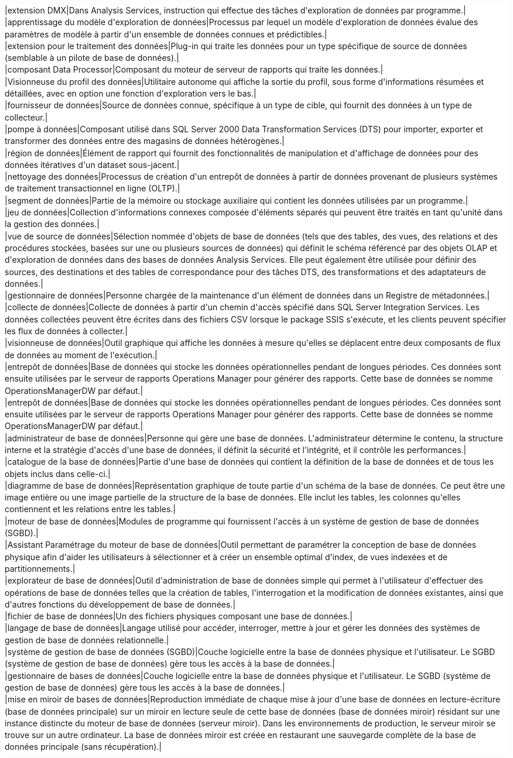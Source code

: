 |extension DMX|Dans Analysis Services, instruction qui effectue des tâches d'exploration de données par programme.|  
|apprentissage du modèle d'exploration de données|Processus par lequel un modèle d'exploration de données évalue des paramètres de modèle à partir d'un ensemble de données connues et prédictibles.|  
|extension pour le traitement des données|Plug-in qui traite les données pour un type spécifique de source de données (semblable à un pilote de base de données).|  
|composant Data Processor|Composant du moteur de serveur de rapports qui traite les données.|  
|Visionneuse du profil des données|Utilitaire autonome qui affiche la sortie du profil, sous forme d'informations résumées et détaillées, avec en option une fonction d'exploration vers le bas.|  
|fournisseur de données|Source de données connue, spécifique à un type de cible, qui fournit des données à un type de collecteur.|  
|pompe à données|Composant utilisé dans SQL Server 2000 Data Transformation Services (DTS) pour importer, exporter et transformer des données entre des magasins de données hétérogènes.|  
|région de données|Élément de rapport qui fournit des fonctionnalités de manipulation et d'affichage de données pour des données itératives d'un dataset sous-jacent.|  
|nettoyage des données|Processus de création d'un entrepôt de données à partir de données provenant de plusieurs systèmes de traitement transactionnel en ligne (OLTP).|  
|segment de données|Partie de la mémoire ou stockage auxiliaire qui contient les données utilisées par un programme.|  
|jeu de données|Collection d'informations connexes composée d'éléments séparés qui peuvent être traités en tant qu'unité dans la gestion des données.|  
|vue de source de données|Sélection nommée d'objets de base de données (tels que des tables, des vues, des relations et des procédures stockées, basées sur une ou plusieurs sources de données) qui définit le schéma référencé par des objets OLAP et d'exploration de données dans des bases de données Analysis Services. Elle peut également être utilisée pour définir des sources, des destinations et des tables de correspondance pour des tâches DTS, des transformations et des adaptateurs de données.|  
|gestionnaire de données|Personne chargée de la maintenance d'un élément de données dans un Registre de métadonnées.|  
|collecte de données|Collecte de données à partir d'un chemin d'accès spécifié dans SQL Server Integration Services. Les données collectées peuvent être écrites dans des fichiers CSV lorsque le package SSIS s'exécute, et les clients peuvent spécifier les flux de données à collecter.|  
|visionneuse de données|Outil graphique qui affiche les données à mesure qu'elles se déplacent entre deux composants de flux de données au moment de l'exécution.|  
|entrepôt de données|Base de données qui stocke les données opérationnelles pendant de longues périodes. Ces données sont ensuite utilisées par le serveur de rapports Operations Manager pour générer des rapports. Cette base de données se nomme OperationsManagerDW par défaut.|  
|entrepôt de données|Base de données qui stocke les données opérationnelles pendant de longues périodes. Ces données sont ensuite utilisées par le serveur de rapports Operations Manager pour générer des rapports. Cette base de données se nomme OperationsManagerDW par défaut.|  
|administrateur de base de données|Personne qui gère une base de données. L'administrateur détermine le contenu, la structure interne et la stratégie d'accès d'une base de données, il définit la sécurité et l'intégrité, et il contrôle les performances.|  
|catalogue de la base de données|Partie d'une base de données qui contient la définition de la base de données et de tous les objets inclus dans celle-ci.|  
|diagramme de base de données|Représentation graphique de toute partie d'un schéma de la base de données. Ce peut être une image entière ou une image partielle de la structure de la base de données. Elle inclut les tables, les colonnes qu'elles contiennent et les relations entre les tables.|  
|moteur de base de données|Modules de programme qui fournissent l'accès à un système de gestion de base de données (SGBD).|  
|Assistant Paramétrage du moteur de base de données|Outil permettant de paramétrer la conception de base de données physique afin d'aider les utilisateurs à sélectionner et à créer un ensemble optimal d'index, de vues indexées et de partitionnements.|  
|explorateur de base de données|Outil d'administration de base de données simple qui permet à l'utilisateur d'effectuer des opérations de base de données telles que la création de tables, l'interrogation et la modification de données existantes, ainsi que d'autres fonctions du développement de base de données.|  
|fichier de base de données|Un des fichiers physiques composant une base de données.|  
|langage de base de données|Langage utilisé pour accéder, interroger, mettre à jour et gérer les données des systèmes de gestion de base de données relationnelle.|  
|système de gestion de base de données (SGBD)|Couche logicielle entre la base de données physique et l'utilisateur. Le SGBD (système de gestion de base de données) gère tous les accès à la base de données.|  
|gestionnaire de bases de données|Couche logicielle entre la base de données physique et l'utilisateur. Le SGBD (système de gestion de base de données) gère tous les accès à la base de données.|  
|mise en miroir de bases de données|Reproduction immédiate de chaque mise à jour d'une base de données en lecture-écriture (base de données principale) sur un miroir en lecture seule de cette base de données (base de données miroir) résidant sur une instance distincte du moteur de base de données (serveur miroir). Dans les environnements de production, le serveur miroir se trouve sur un autre ordinateur. La base de données miroir est créée en restaurant une sauvegarde complète de la base de données principale (sans récupération).|  